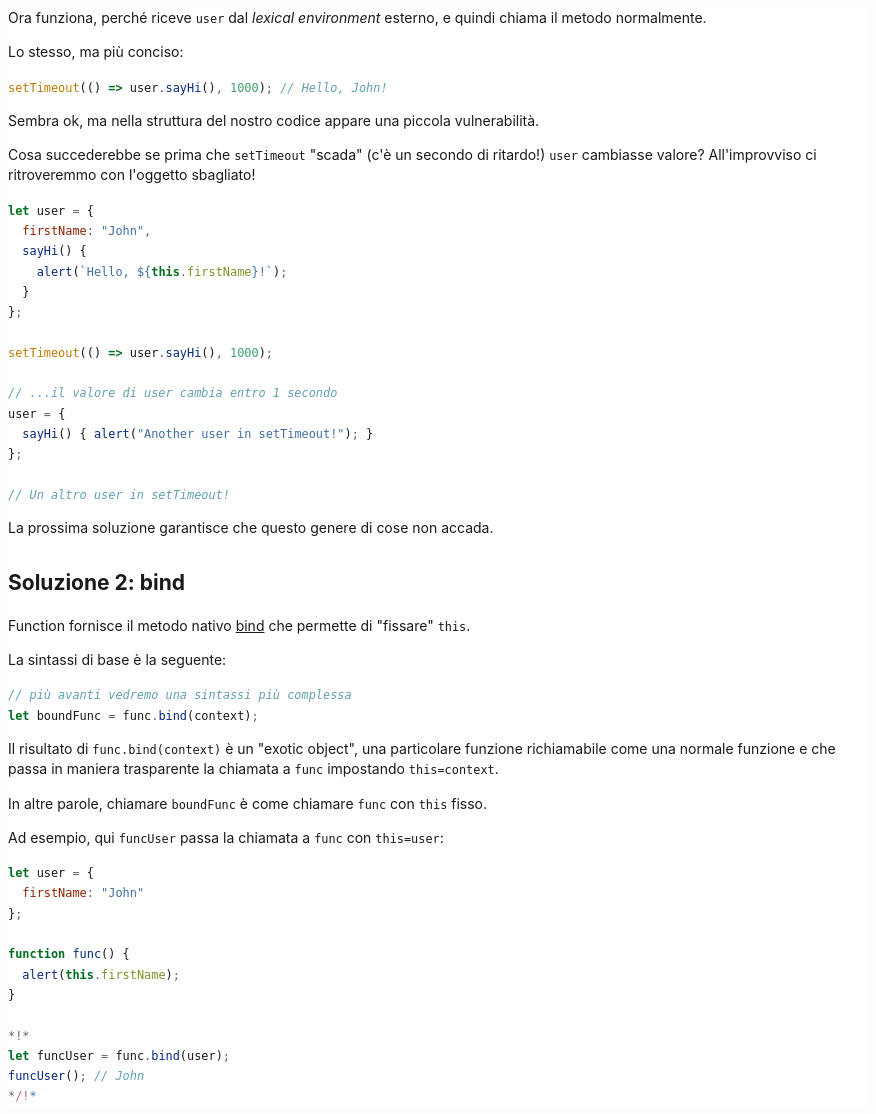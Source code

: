 
Ora funziona, perché riceve `user` dal *lexical environment* esterno, e quindi chiama il metodo normalmente.

Lo stesso, ma più conciso:

```js
setTimeout(() => user.sayHi(), 1000); // Hello, John!
```

Sembra ok, ma nella struttura del nostro codice appare una piccola vulnerabilità.

Cosa succederebbe se prima che `setTimeout` "scada" (c'è un secondo di ritardo!) `user` cambiasse valore? All'improvviso ci ritroveremmo con l'oggetto sbagliato!


```js run
let user = {
  firstName: "John",
  sayHi() {
    alert(`Hello, ${this.firstName}!`);
  }
};

setTimeout(() => user.sayHi(), 1000);

// ...il valore di user cambia entro 1 secondo
user = {
  sayHi() { alert("Another user in setTimeout!"); }
};

// Un altro user in setTimeout!
```

La prossima soluzione garantisce che questo genere di cose non accada.

## Soluzione 2: bind

Function fornisce il metodo nativo [bind](mdn:js/Function/bind) che permette di "fissare" `this`.

La sintassi di base è la seguente:

```js
// più avanti vedremo una sintassi più complessa
let boundFunc = func.bind(context);
```

Il risultato di `func.bind(context)` è un "exotic object", una particolare funzione richiamabile come una normale funzione e che passa in maniera trasparente la chiamata a `func` impostando `this=context`.

In altre parole, chiamare `boundFunc` è come chiamare `func` con `this` fisso.

Ad esempio, qui `funcUser` passa la chiamata a `func` con `this=user`:

```js run  
let user = {
  firstName: "John"
};

function func() {
  alert(this.firstName);
}

*!*
let funcUser = func.bind(user);
funcUser(); // John  
*/!*
```
